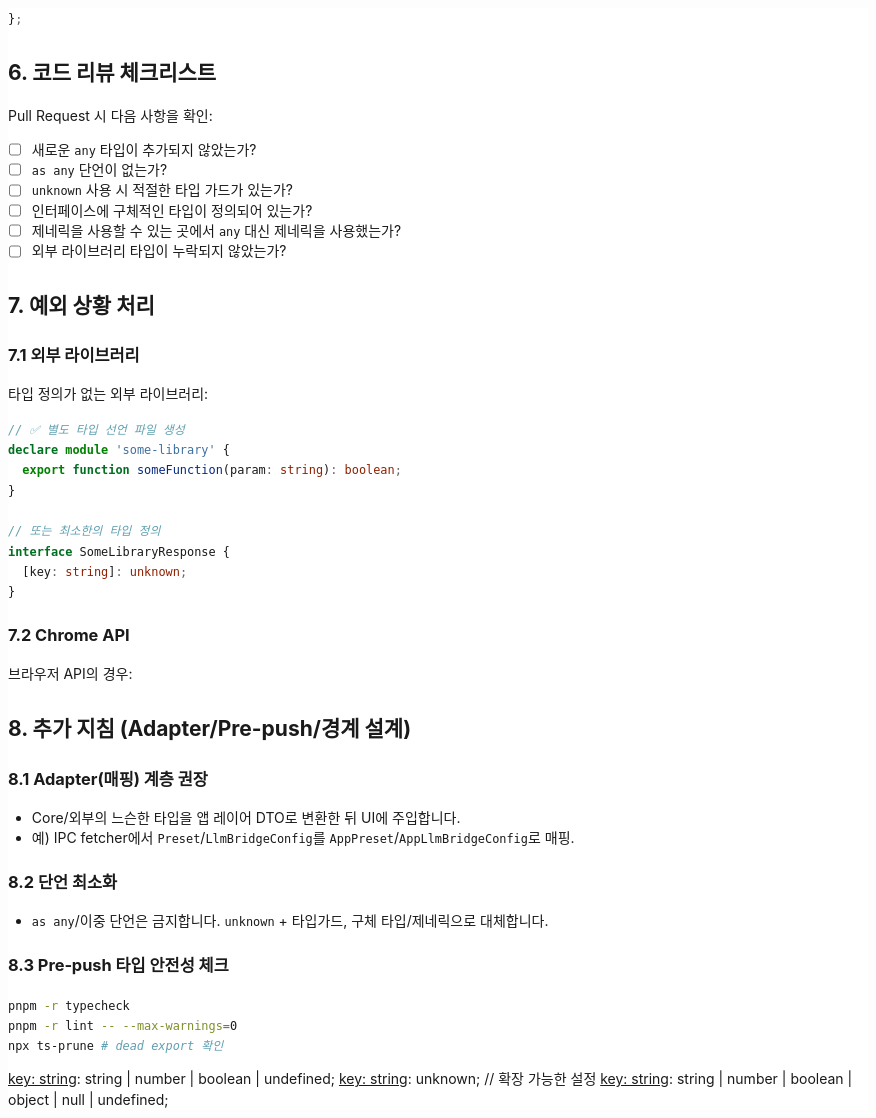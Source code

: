 ```javascript
};
```

## 6. 코드 리뷰 체크리스트

Pull Request 시 다음 사항을 확인:

- [ ] 새로운 `any` 타입이 추가되지 않았는가?
- [ ] `as any` 단언이 없는가?
- [ ] `unknown` 사용 시 적절한 타입 가드가 있는가?
- [ ] 인터페이스에 구체적인 타입이 정의되어 있는가?
- [ ] 제네릭을 사용할 수 있는 곳에서 `any` 대신 제네릭을 사용했는가?
- [ ] 외부 라이브러리 타입이 누락되지 않았는가?

## 7. 예외 상황 처리

### 7.1 외부 라이브러리

타입 정의가 없는 외부 라이브러리:

```typescript
// ✅ 별도 타입 선언 파일 생성
declare module 'some-library' {
  export function someFunction(param: string): boolean;
}

// 또는 최소한의 타입 정의
interface SomeLibraryResponse {
  [key: string]: unknown;
}
```

### 7.2 Chrome API

브라우저 API의 경우:

## 8. 추가 지침 (Adapter/Pre-push/경계 설계)

### 8.1 Adapter(매핑) 계층 권장

- Core/외부의 느슨한 타입을 앱 레이어 DTO로 변환한 뒤 UI에 주입합니다.
- 예) IPC fetcher에서 `Preset`/`LlmBridgeConfig`를 `AppPreset`/`AppLlmBridgeConfig`로 매핑.

### 8.2 단언 최소화

- `as any`/이중 단언은 금지합니다. `unknown` + 타입가드, 구체 타입/제네릭으로 대체합니다.

### 8.3 Pre‑push 타입 안전성 체크

```bash
pnpm -r typecheck
pnpm -r lint -- --max-warnings=0
npx ts-prune # dead export 확인
```


  [key: string]: any;
  [key: string]: string | number | boolean | undefined;
  [key: string]: unknown; // 확장 가능한 설정
  [key: string]: string | number | boolean | object | null | undefined;